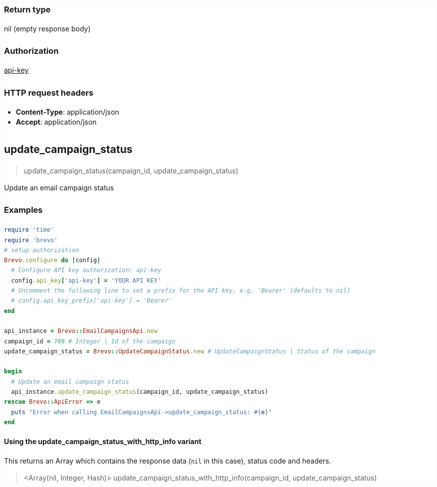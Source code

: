 ### Return type

nil (empty response body)

### Authorization

[api-key](../README.md#api-key)

### HTTP request headers

- **Content-Type**: application/json
- **Accept**: application/json


## update_campaign_status

> update_campaign_status(campaign_id, update_campaign_status)

Update an email campaign status

### Examples

```ruby
require 'time'
require 'brevo'
# setup authorization
Brevo.configure do |config|
  # Configure API key authorization: api-key
  config.api_key['api-key'] = 'YOUR API KEY'
  # Uncomment the following line to set a prefix for the API key, e.g. 'Bearer' (defaults to nil)
  # config.api_key_prefix['api-key'] = 'Bearer'
end

api_instance = Brevo::EmailCampaignsApi.new
campaign_id = 789 # Integer | Id of the campaign
update_campaign_status = Brevo::UpdateCampaignStatus.new # UpdateCampaignStatus | Status of the campaign

begin
  # Update an email campaign status
  api_instance.update_campaign_status(campaign_id, update_campaign_status)
rescue Brevo::ApiError => e
  puts "Error when calling EmailCampaignsApi->update_campaign_status: #{e}"
end
```

#### Using the update_campaign_status_with_http_info variant

This returns an Array which contains the response data (`nil` in this case), status code and headers.

> <Array(nil, Integer, Hash)> update_campaign_status_with_http_info(campaign_id, update_campaign_status)
